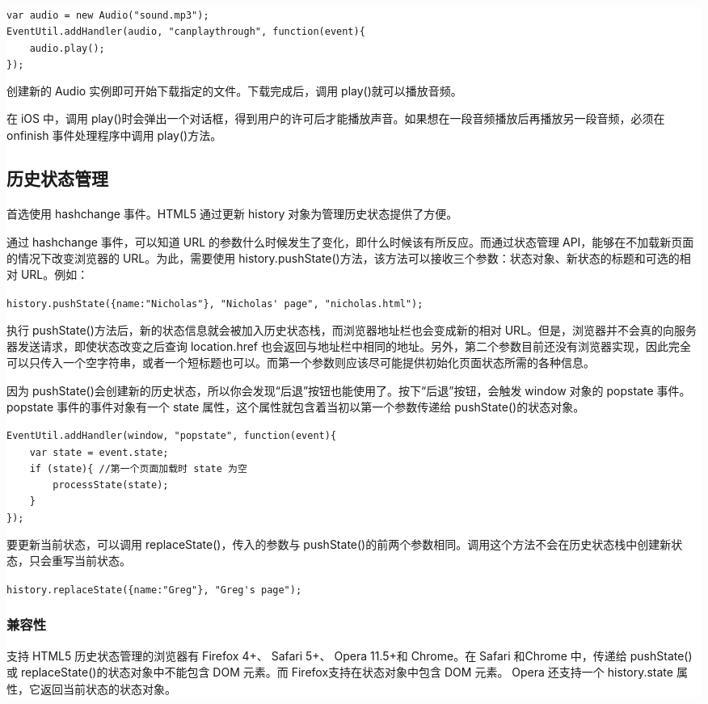     var audio = new Audio("sound.mp3");
    EventUtil.addHandler(audio, "canplaythrough", function(event){
        audio.play();
    });

创建新的 Audio 实例即可开始下载指定的文件。下载完成后，调用 play()就可以播放音频。

在 iOS 中，调用 play()时会弹出一个对话框，得到用户的许可后才能播放声音。如果想在一段音频播放后再播放另一段音频，必须在 onfinish 事件处理程序中调用 play()方法。

## 历史状态管理

首选使用 hashchange 事件。HTML5 通过更新 history 对象为管理历史状态提供了方便。

通过 hashchange 事件，可以知道 URL 的参数什么时候发生了变化，即什么时候该有所反应。而通过状态管理 API，能够在不加载新页面的情况下改变浏览器的 URL。为此，需要使用 history.pushState()方法，该方法可以接收三个参数：状态对象、新状态的标题和可选的相对 URL。例如：

    history.pushState({name:"Nicholas"}, "Nicholas' page", "nicholas.html");

执行 pushState()方法后，新的状态信息就会被加入历史状态栈，而浏览器地址栏也会变成新的相对 URL。但是，浏览器并不会真的向服务器发送请求，即使状态改变之后查询 location.href 也会返回与地址栏中相同的地址。另外，第二个参数目前还没有浏览器实现，因此完全可以只传入一个空字符串，或者一个短标题也可以。而第一个参数则应该尽可能提供初始化页面状态所需的各种信息。

因为 pushState()会创建新的历史状态，所以你会发现“后退”按钮也能使用了。按下“后退”按钮，会触发 window 对象的 popstate 事件。popstate 事件的事件对象有一个 state 属性，这个属性就包含着当初以第一个参数传递给 pushState()的状态对象。

    EventUtil.addHandler(window, "popstate", function(event){
        var state = event.state;
        if (state){ //第一个页面加载时 state 为空
            processState(state);
        }
    });

要更新当前状态，可以调用 replaceState()，传入的参数与 pushState()的前两个参数相同。调用这个方法不会在历史状态栈中创建新状态，只会重写当前状态。

    history.replaceState({name:"Greg"}, "Greg's page");

### 兼容性

支持 HTML5 历史状态管理的浏览器有 Firefox 4+、 Safari 5+、 Opera 11.5+和 Chrome。在 Safari 和Chrome 中，传递给 pushState()或 replaceState()的状态对象中不能包含 DOM 元素。而 Firefox支持在状态对象中包含 DOM 元素。 Opera 还支持一个 history.state 属性，它返回当前状态的状态对象。


